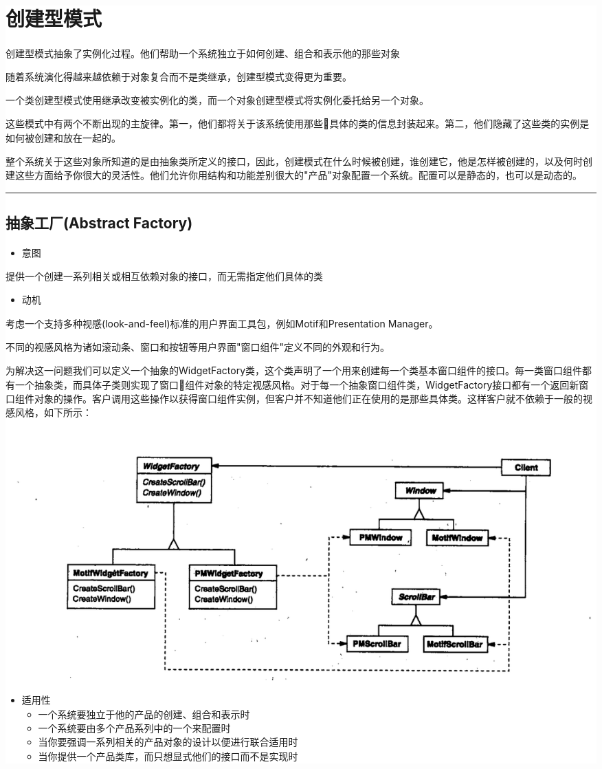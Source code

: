 #   创建型模式

创建型模式抽象了实例化过程。他们帮助一个系统独立于如何创建、组合和表示他的那些对象

随着系统演化得越来越依赖于对象复合而不是类继承，创建型模式变得更为重要。

一个类创建型模式使用继承改变被实例化的类，而一个对象创建型模式将实例化委托给另一个对象。

这些模式中有两个不断出现的主旋律。第一，他们都将关于该系统使用那些具体的类的信息封装起来。第二，他们隐藏了这些类的实例是如何被创建和放在一起的。

整个系统关于这些对象所知道的是由抽象类所定义的接口，因此，创建模式在什么时候被创建，谁创建它，他是怎样被创建的，以及何时创建这些方面给予你很大的灵活性。他们允许你用结构和功能差别很大的"产品"对象配置一个系统。配置可以是静态的，也可以是动态的。

----

##  抽象工厂(Abstract Factory)

-   意图

提供一个创建一系列相关或相互依赖对象的接口，而无需指定他们具体的类

-   动机

考虑一个支持多种视感(look-and-feel)标准的用户界面工具包，例如Motif和Presentation Manager。

不同的视感风格为诸如滚动条、窗口和按钮等用户界面"窗口组件"定义不同的外观和行为。

为解决这一问题我们可以定义一个抽象的WidgetFactory类，这个类声明了一个用来创建每一个类基本窗口组件的接口。每一类窗口组件都有一个抽象类，而具体子类则实现了窗口组件对象的特定视感风格。对于每一个抽象窗口组件类，WidgetFactory接口都有一个返回新窗口组件对象的操作。客户调用这些操作以获得窗口组件实例，但客户并不知道他们正在使用的是那些具体类。这样客户就不依赖于一般的视感风格，如下所示：

![20180721004](images/20180721004.png)

-   适用性
    -   一个系统要独立于他的产品的创建、组合和表示时
    -   一个系统要由多个产品系列中的一个来配置时
    -   当你要强调一系列相关的产品对象的设计以便进行联合适用时
    -   当你提供一个产品类库，而只想显式他们的接口而不是实现时
